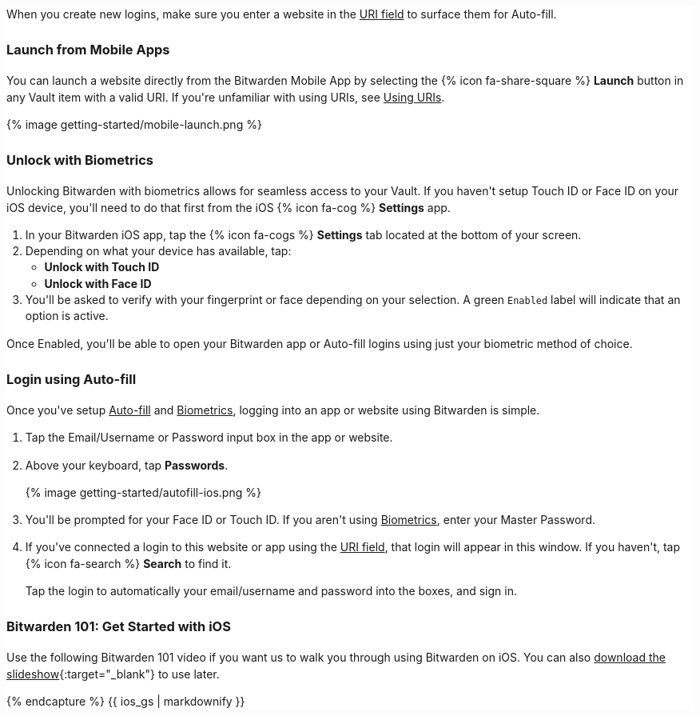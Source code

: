 When you create new logins, make sure you enter a website in the [URI field](#create-items) to surface them for Auto-fill.

### Launch from Mobile Apps

You can launch a website directly from the Bitwarden Mobile App by selecting the {% icon fa-share-square %} **Launch** button in any Vault item with a valid URI. If you're unfamiliar with using URIs, see [Using URIs]({{site.baseurl}}/article/uri-match-detection/).

{% image getting-started/mobile-launch.png %}

### Unlock with Biometrics

Unlocking Bitwarden with biometrics allows for seamless access to your Vault. If you haven't setup Touch ID or Face ID on your iOS device, you'll need to do that first from the iOS {% icon fa-cog %} **Settings** app.

1. In your Bitwarden iOS app, tap the {% icon fa-cogs %} **Settings** tab located at the bottom of your screen.
2. Depending on what your device has available, tap:
   - **Unlock with Touch ID**
   - **Unlock with Face ID**
3. You'll be asked to verify with your fingerprint or face depending on your selection. A green `Enabled` label will indicate that an option is active.

Once Enabled, you'll be able to open your Bitwarden app or Auto-fill logins using just your biometric method of choice.

### Login using Auto-fill

Once you've setup [Auto-fill](#setup-auto-fill) and [Biometrics](#unlock-with-biometrics), logging into an app or website using Bitwarden is simple.

1. Tap the Email/Username or Password input box in the app or website.
2. Above your keyboard, tap **Passwords**.

   {% image getting-started/autofill-ios.png %}
3. You'll be prompted for your Face ID or Touch ID. If you aren't using [Biometrics](#unlock-with-biometrics), enter your Master Password.
4. If you've connected a login to this website or app using the [URI field](#create-items), that login will appear in this window. If you haven't, tap {% icon fa-search %} **Search** to find it.

   Tap the login to automatically your email/username and password into the boxes, and sign in.

### Bitwarden 101: Get Started with iOS

Use the following Bitwarden 101 video if you want us to walk you through using Bitwarden on iOS. You can also [download the slideshow](https://docs.google.com/presentation/d/1ODMT96657H61qhYm1y-Evz2gzStM8zGx_ewKRtTX7u8){:target="_blank"} to use later.

<iframe width="800" height="450" src="https://www.youtube.com/embed/LrhMmNTmOno" frameborder="0" allow="accelerometer; autoplay; encrypted-media; gyroscope; picture-in-picture" allowfullscreen></iframe>

{% endcapture %}
{{ ios_gs | markdownify }}
  </div>
</div>
